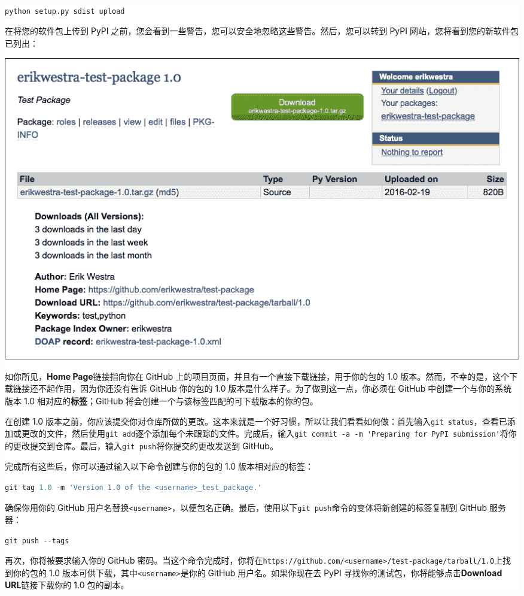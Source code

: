 ```py
python setup.py sdist upload

```

在将您的软件包上传到 PyPI 之前，您会看到一些警告，您可以安全地忽略这些警告。然后，您可以转到 PyPI 网站，您将看到您的新软件包已列出：

![提交到 Python 软件包索引](img/B05012_8_08.jpg)

如你所见，**Home Page**链接指向你在 GitHub 上的项目页面，并且有一个直接下载链接，用于你的包的 1.0 版本。然而，不幸的是，这个下载链接还不起作用，因为你还没有告诉 GitHub 你的包的 1.0 版本是什么样子。为了做到这一点，你必须在 GitHub 中创建一个与你的系统版本 1.0 相对应的**标签**；GitHub 将会创建一个与该标签匹配的可下载版本的你的包。

在创建 1.0 版本之前，你应该提交你对仓库所做的更改。这本来就是一个好习惯，所以让我们看看如何做：首先输入`git status`，查看已添加或更改的文件，然后使用`git add`逐个添加每个未跟踪的文件。完成后，输入`git commit -a -m 'Preparing for PyPI submission'`将你的更改提交到仓库。最后，输入`git push`将你提交的更改发送到 GitHub。

完成所有这些后，你可以通过输入以下命令创建与你的包的 1.0 版本相对应的标签：

```py
git tag 1.0 -m 'Version 1.0 of the <username>_test_package.'

```

确保你用你的 GitHub 用户名替换`<username>`，以便包名正确。最后，使用以下`git push`命令的变体将新创建的标签复制到 GitHub 服务器：

```py
git push --tags

```

再次，你将被要求输入你的 GitHub 密码。当这个命令完成时，你将在`https://github.com/<username>/test-package/tarball/1.0`上找到你的包的 1.0 版本可供下载，其中`<username>`是你的 GitHub 用户名。如果你现在去 PyPI 寻找你的测试包，你将能够点击**Download URL**链接下载你的 1.0 包的副本。
